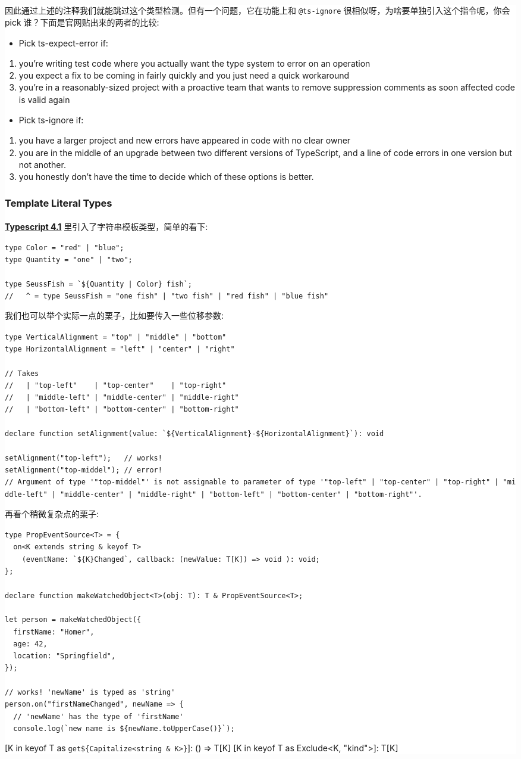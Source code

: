 因此通过上述的注释我们就能跳过这个类型检测。但有一个问题，它在功能上和 `@ts-ignore` 很相似呀，为啥要单独引入这个指令呢，你会 pick 谁？下面是官网贴出来的两者的比较:

* Pick ts-expect-error if:

1. you’re writing test code where you actually want the type system to error on an operation
1. you expect a fix to be coming in fairly quickly and you just need a quick workaround
1. you’re in a reasonably-sized project with a proactive team that wants to remove suppression comments as soon affected code is valid again

* Pick ts-ignore if:

1. you have a larger project and new errors have appeared in code with no clear owner
1. you are in the middle of an upgrade between two different versions of TypeScript, and a line of code errors in one version but not another.
1. you honestly don’t have the time to decide which of these options is better.

### Template Literal Types

[**Typescript 4.1**](https://www.typescriptlang.org/docs/handbook/release-notes/typescript-4-1.html#template-literal-types) 里引入了字符串模板类型，简单的看下:

```JS
type Color = "red" | "blue";
type Quantity = "one" | "two";

type SeussFish = `${Quantity | Color} fish`;
//   ^ = type SeussFish = "one fish" | "two fish" | "red fish" | "blue fish"
```

我们也可以举个实际一点的栗子，比如要传入一些位移参数:

```JS
type VerticalAlignment = "top" | "middle" | "bottom"
type HorizontalAlignment = "left" | "center" | "right"

// Takes
//   | "top-left"    | "top-center"    | "top-right"
//   | "middle-left" | "middle-center" | "middle-right"
//   | "bottom-left" | "bottom-center" | "bottom-right"

declare function setAlignment(value: `${VerticalAlignment}-${HorizontalAlignment}`): void

setAlignment("top-left");   // works!
setAlignment("top-middel"); // error!
// Argument of type '"top-middel"' is not assignable to parameter of type '"top-left" | "top-center" | "top-right" | "middle-left" | "middle-center" | "middle-right" | "bottom-left" | "bottom-center" | "bottom-right"'.
```

再看个稍微复杂点的栗子:

```JS
type PropEventSource<T> = {
  on<K extends string & keyof T>
    (eventName: `${K}Changed`, callback: (newValue: T[K]) => void ): void;
};

declare function makeWatchedObject<T>(obj: T): T & PropEventSource<T>;

let person = makeWatchedObject({
  firstName: "Homer",
  age: 42,
  location: "Springfield",
});

// works! 'newName' is typed as 'string'
person.on("firstNameChanged", newName => {
  // 'newName' has the type of 'firstName'
  console.log(`new name is ${newName.toUpperCase()}`);
```

  [K in keyof T as `get${Capitalize<string & K>}`]: () => T[K]
  [K in keyof T as Exclude<K, "kind">]: T[K]